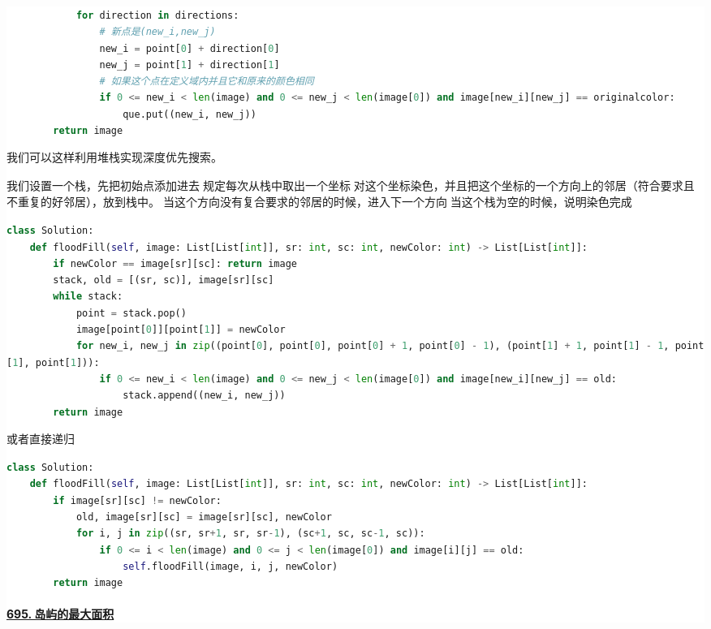 ```python
            for direction in directions:
                # 新点是(new_i,new_j)
                new_i = point[0] + direction[0]
                new_j = point[1] + direction[1]
                # 如果这个点在定义域内并且它和原来的颜色相同
                if 0 <= new_i < len(image) and 0 <= new_j < len(image[0]) and image[new_i][new_j] == originalcolor:
                    que.put((new_i, new_j))
        return image
```

我们可以这样利用堆栈实现深度优先搜索。

我们设置一个栈，先把初始点添加进去
规定每次从栈中取出一个坐标
对这个坐标染色，并且把这个坐标的一个方向上的邻居（符合要求且不重复的好邻居），放到栈中。
当这个方向没有复合要求的邻居的时候，进入下一个方向
当这个栈为空的时候，说明染色完成

```python
class Solution:
    def floodFill(self, image: List[List[int]], sr: int, sc: int, newColor: int) -> List[List[int]]:
        if newColor == image[sr][sc]: return image
        stack, old = [(sr, sc)], image[sr][sc]
        while stack:
            point = stack.pop()
            image[point[0]][point[1]] = newColor
            for new_i, new_j in zip((point[0], point[0], point[0] + 1, point[0] - 1), (point[1] + 1, point[1] - 1, point[1], point[1])): 
                if 0 <= new_i < len(image) and 0 <= new_j < len(image[0]) and image[new_i][new_j] == old:
                    stack.append((new_i, new_j))
        return image

```

或者直接递归

```python
class Solution:
    def floodFill(self, image: List[List[int]], sr: int, sc: int, newColor: int) -> List[List[int]]:
        if image[sr][sc] != newColor:
            old, image[sr][sc] = image[sr][sc], newColor
            for i, j in zip((sr, sr+1, sr, sr-1), (sc+1, sc, sc-1, sc)):
                if 0 <= i < len(image) and 0 <= j < len(image[0]) and image[i][j] == old:
                    self.floodFill(image, i, j, newColor)
        return image
```

#### [695. 岛屿的最大面积](https://leetcode-cn.com/problems/max-area-of-island/)

